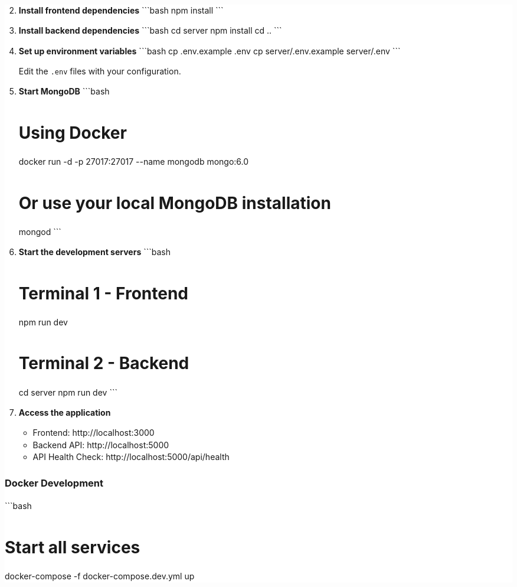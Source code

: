 2. **Install frontend dependencies**
   \`\`\`bash
   npm install
   \`\`\`

3. **Install backend dependencies**
   \`\`\`bash
   cd server
   npm install
   cd ..
   \`\`\`

4. **Set up environment variables**
   \`\`\`bash
   cp .env.example .env
   cp server/.env.example server/.env
   \`\`\`
   
   Edit the `.env` files with your configuration.

5. **Start MongoDB**
   \`\`\`bash
   # Using Docker
   docker run -d -p 27017:27017 --name mongodb mongo:6.0
   
   # Or use your local MongoDB installation
   mongod
   \`\`\`

6. **Start the development servers**
   \`\`\`bash
   # Terminal 1 - Frontend
   npm run dev
   
   # Terminal 2 - Backend
   cd server
   npm run dev
   \`\`\`

7. **Access the application**
   - Frontend: http://localhost:3000
   - Backend API: http://localhost:5000
   - API Health Check: http://localhost:5000/api/health

### Docker Development

\`\`\`bash
# Start all services
docker-compose -f docker-compose.dev.yml up

